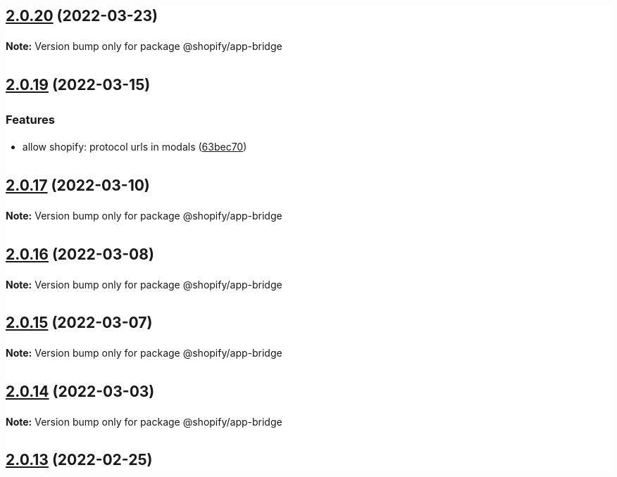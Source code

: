 



## [2.0.20](https://github.com/Shopify/app-bridge/compare/v2.0.19...v2.0.20) (2022-03-23)

**Note:** Version bump only for package @shopify/app-bridge





## [2.0.19](https://github.com/Shopify/app-bridge/compare/v2.0.17...v2.0.19) (2022-03-15)


### Features

* allow shopify: protocol urls in modals ([63bec70](https://github.com/Shopify/app-bridge/commit/63bec706022104c50a284d6d6b8dedb209bc4ebd))





## [2.0.17](https://github.com/Shopify/app-bridge/compare/v2.0.16...v2.0.17) (2022-03-10)

**Note:** Version bump only for package @shopify/app-bridge





## [2.0.16](https://github.com/Shopify/app-bridge/compare/v2.0.15...v2.0.16) (2022-03-08)

**Note:** Version bump only for package @shopify/app-bridge





## [2.0.15](https://github.com/Shopify/app-bridge/compare/v2.0.14...v2.0.15) (2022-03-07)

**Note:** Version bump only for package @shopify/app-bridge





## [2.0.14](https://github.com/Shopify/app-bridge/compare/v2.0.13...v2.0.14) (2022-03-03)

**Note:** Version bump only for package @shopify/app-bridge





## [2.0.13](https://github.com/Shopify/app-bridge/compare/v2.0.12...v2.0.13) (2022-02-25)
